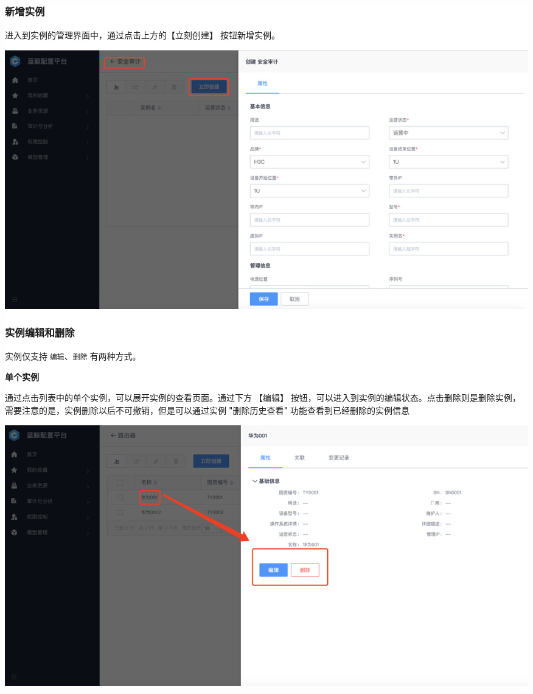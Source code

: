 ### 新增实例

进入到实例的管理界面中，通过点击上方的【立刻创建】 按钮新增实例。

![image-20190221152614306](../assets/cmdb-img054.png)

### 实例编辑和删除

实例仅支持 `编辑`、`删除` 有两种方式。

**单个实例**

通过点击列表中的单个实例，可以展开实例的查看页面。通过下方 【编辑】 按钮，可以进入到实例的编辑状态。点击删除则是删除实例，需要注意的是，实例删除以后不可撤销，但是可以通过实例 "删除历史查看" 功能查看到已经删除的实例信息

![image-20190221162129998](../assets/cmdb-img056.png)
